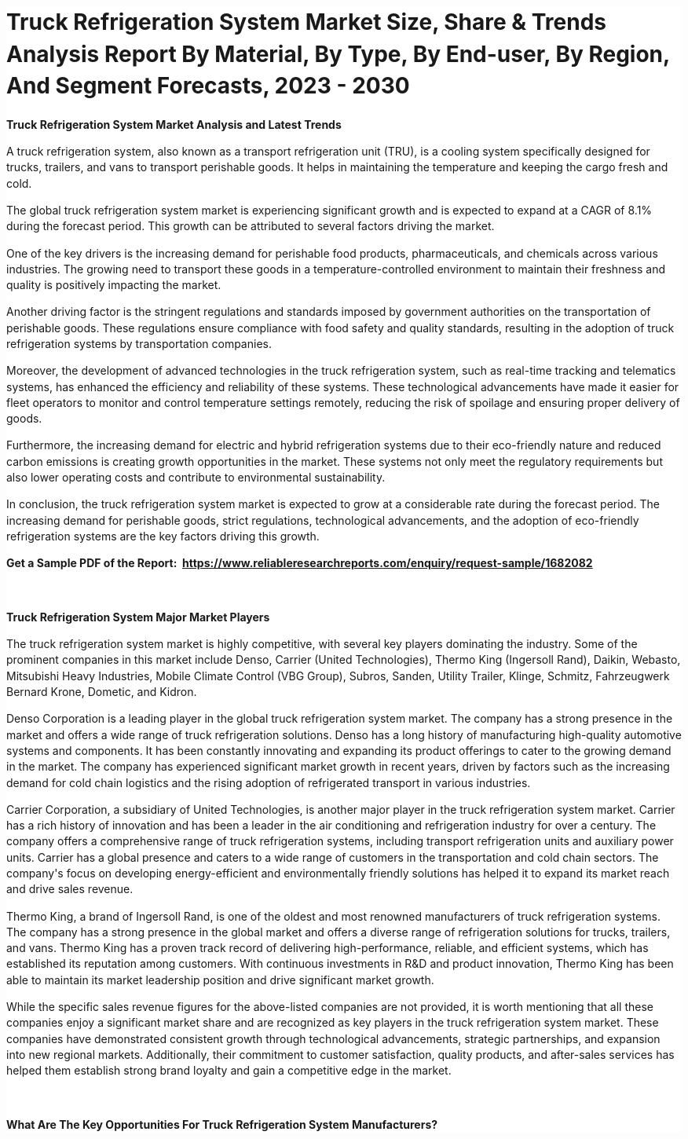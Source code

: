<p><h1>Truck Refrigeration System Market Size, Share & Trends Analysis Report By Material, By Type, By End-user, By Region, And Segment Forecasts, 2023 - 2030</h1></p><p><strong>Truck Refrigeration System Market Analysis and Latest Trends</strong></p>
<p><p>A truck refrigeration system, also known as a transport refrigeration unit (TRU), is a cooling system specifically designed for trucks, trailers, and vans to transport perishable goods. It helps in maintaining the temperature and keeping the cargo fresh and cold.</p><p>The global truck refrigeration system market is experiencing significant growth and is expected to expand at a CAGR of 8.1% during the forecast period. This growth can be attributed to several factors driving the market.</p><p>One of the key drivers is the increasing demand for perishable food products, pharmaceuticals, and chemicals across various industries. The growing need to transport these goods in a temperature-controlled environment to maintain their freshness and quality is positively impacting the market.</p><p>Another driving factor is the stringent regulations and standards imposed by government authorities on the transportation of perishable goods. These regulations ensure compliance with food safety and quality standards, resulting in the adoption of truck refrigeration systems by transportation companies.</p><p>Moreover, the development of advanced technologies in the truck refrigeration system, such as real-time tracking and telematics systems, has enhanced the efficiency and reliability of these systems. These technological advancements have made it easier for fleet operators to monitor and control temperature settings remotely, reducing the risk of spoilage and ensuring proper delivery of goods.</p><p>Furthermore, the increasing demand for electric and hybrid refrigeration systems due to their eco-friendly nature and reduced carbon emissions is creating growth opportunities in the market. These systems not only meet the regulatory requirements but also lower operating costs and contribute to environmental sustainability.</p><p>In conclusion, the truck refrigeration system market is expected to grow at a considerable rate during the forecast period. The increasing demand for perishable goods, strict regulations, technological advancements, and the adoption of eco-friendly refrigeration systems are the key factors driving this growth.</p></p>
<p><strong>Get a Sample PDF of the Report:&nbsp; <a href="https://www.reliableresearchreports.com/enquiry/request-sample/1682082">https://www.reliableresearchreports.com/enquiry/request-sample/1682082</a></strong></p>
<p>&nbsp;</p>
<p><strong>Truck Refrigeration System Major Market Players</strong></p>
<p><p>The truck refrigeration system market is highly competitive, with several key players dominating the industry. Some of the prominent companies in this market include Denso, Carrier (United Technologies), Thermo King (Ingersoll Rand), Daikin, Webasto, Mitsubishi Heavy Industries, Mobile Climate Control (VBG Group), Subros, Sanden, Utility Trailer, Klinge, Schmitz, Fahrzeugwerk Bernard Krone, Dometic, and Kidron.</p><p>Denso Corporation is a leading player in the global truck refrigeration system market. The company has a strong presence in the market and offers a wide range of truck refrigeration solutions. Denso has a long history of manufacturing high-quality automotive systems and components. It has been constantly innovating and expanding its product offerings to cater to the growing demand in the market. The company has experienced significant market growth in recent years, driven by factors such as the increasing demand for cold chain logistics and the rising adoption of refrigerated transport in various industries.</p><p>Carrier Corporation, a subsidiary of United Technologies, is another major player in the truck refrigeration system market. Carrier has a rich history of innovation and has been a leader in the air conditioning and refrigeration industry for over a century. The company offers a comprehensive range of truck refrigeration systems, including transport refrigeration units and auxiliary power units. Carrier has a global presence and caters to a wide range of customers in the transportation and cold chain sectors. The company's focus on developing energy-efficient and environmentally friendly solutions has helped it to expand its market reach and drive sales revenue.</p><p>Thermo King, a brand of Ingersoll Rand, is one of the oldest and most renowned manufacturers of truck refrigeration systems. The company has a strong presence in the global market and offers a diverse range of refrigeration solutions for trucks, trailers, and vans. Thermo King has a proven track record of delivering high-performance, reliable, and efficient systems, which has established its reputation among customers. With continuous investments in R&D and product innovation, Thermo King has been able to maintain its market leadership position and drive significant market growth.</p><p>While the specific sales revenue figures for the above-listed companies are not provided, it is worth mentioning that all these companies enjoy a significant market share and are recognized as key players in the truck refrigeration system market. These companies have demonstrated consistent growth through technological advancements, strategic partnerships, and expansion into new regional markets. Additionally, their commitment to customer satisfaction, quality products, and after-sales services has helped them establish strong brand loyalty and gain a competitive edge in the market.</p></p>
<p>&nbsp;</p>
<p><strong>What Are The Key Opportunities For Truck Refrigeration System Manufacturers?</strong></p>